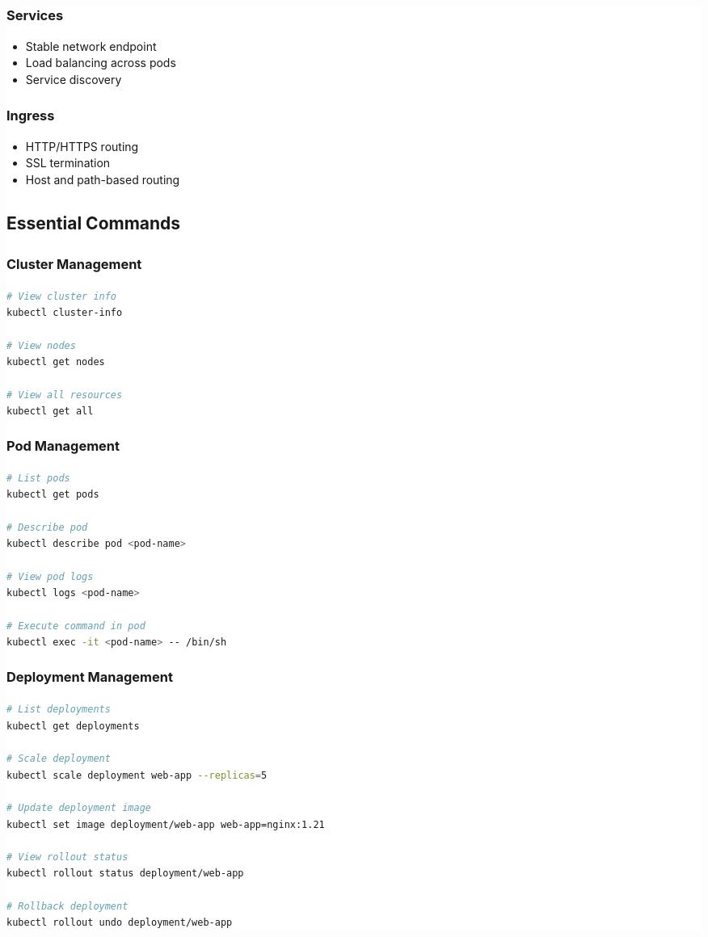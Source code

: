 ### Services
- Stable network endpoint
- Load balancing across pods
- Service discovery

### Ingress
- HTTP/HTTPS routing
- SSL termination
- Host and path-based routing

## Essential Commands

### Cluster Management
```bash
# View cluster info
kubectl cluster-info

# View nodes
kubectl get nodes

# View all resources
kubectl get all
```

### Pod Management
```bash
# List pods
kubectl get pods

# Describe pod
kubectl describe pod <pod-name>

# View pod logs
kubectl logs <pod-name>

# Execute command in pod
kubectl exec -it <pod-name> -- /bin/sh
```

### Deployment Management
```bash
# List deployments
kubectl get deployments

# Scale deployment
kubectl scale deployment web-app --replicas=5

# Update deployment image
kubectl set image deployment/web-app web-app=nginx:1.21

# View rollout status
kubectl rollout status deployment/web-app

# Rollback deployment
kubectl rollout undo deployment/web-app
```
